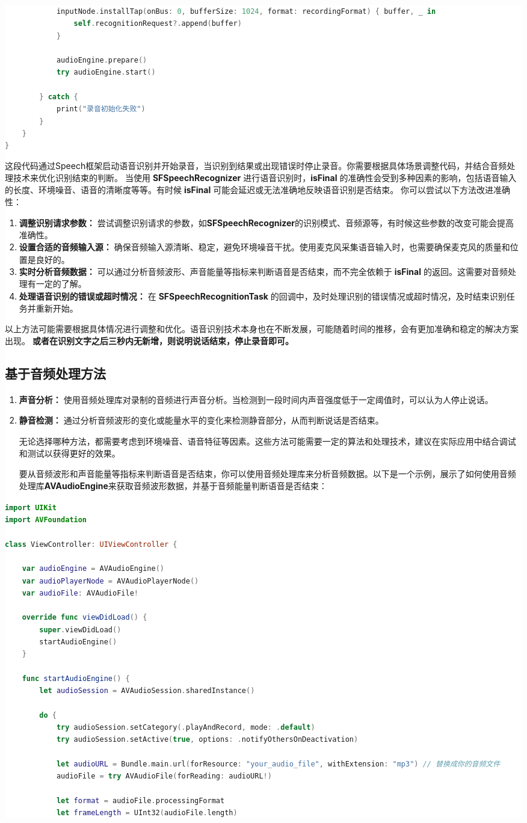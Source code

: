 ```swift
            inputNode.installTap(onBus: 0, bufferSize: 1024, format: recordingFormat) { buffer, _ in
                self.recognitionRequest?.append(buffer)
            }

            audioEngine.prepare()
            try audioEngine.start()

        } catch {
            print("录音初始化失败")
        }
    }
}

```
这段代码通过Speech框架启动语音识别并开始录音，当识别到结果或出现错误时停止录音。你需要根据具体场景调整代码，并结合音频处理技术来优化识别结束的判断。
当使用 **SFSpeechRecognizer** 进行语音识别时，**isFinal** 的准确性会受到多种因素的影响，包括语音输入的长度、环境噪音、语音的清晰度等等。有时候 **isFinal** 可能会延迟或无法准确地反映语音识别是否结束。
你可以尝试以下方法改进准确性：

1. **调整识别请求参数：** 尝试调整识别请求的参数，如**SFSpeechRecognizer**的识别模式、音频源等，有时候这些参数的改变可能会提高准确性。
2. **设置合适的音频输入源：** 确保音频输入源清晰、稳定，避免环境噪音干扰。使用麦克风采集语音输入时，也需要确保麦克风的质量和位置是良好的。
3. **实时分析音频数据：** 可以通过分析音频波形、声音能量等指标来判断语音是否结束，而不完全依赖于 **isFinal** 的返回。这需要对音频处理有一定的了解。
4. **处理语音识别的错误或超时情况：** 在 **SFSpeechRecognitionTask** 的回调中，及时处理识别的错误情况或超时情况，及时结束识别任务并重新开始。

以上方法可能需要根据具体情况进行调整和优化。语音识别技术本身也在不断发展，可能随着时间的推移，会有更加准确和稳定的解决方案出现。
**或者在识别文字之后三秒内无新增，则说明说话结束，停止录音即可。**
## 基于音频处理方法

1. **声音分析：** 使用音频处理库对录制的音频进行声音分析。当检测到一段时间内声音强度低于一定阈值时，可以认为人停止说话。
2. **静音检测：** 通过分析音频波形的变化或能量水平的变化来检测静音部分，从而判断说话是否结束。

     无论选择哪种方法，都需要考虑到环境噪音、语音特征等因素。这些方法可能需要一定的算法和处理技术，建议在实际应用中结合调试和测试以获得更好的效果。

   要从音频波形和声音能量等指标来判断语音是否结束，你可以使用音频处理库来分析音频数据。以下是一个示例，展示了如何使用音频处理库**AVAudioEngine**来获取音频波形数据，并基于音频能量判断语音是否结束：
```swift
import UIKit
import AVFoundation

class ViewController: UIViewController {

    var audioEngine = AVAudioEngine()
    var audioPlayerNode = AVAudioPlayerNode()
    var audioFile: AVAudioFile!
    
    override func viewDidLoad() {
        super.viewDidLoad()
        startAudioEngine()
    }
    
    func startAudioEngine() {
        let audioSession = AVAudioSession.sharedInstance()
        
        do {
            try audioSession.setCategory(.playAndRecord, mode: .default)
            try audioSession.setActive(true, options: .notifyOthersOnDeactivation)
            
            let audioURL = Bundle.main.url(forResource: "your_audio_file", withExtension: "mp3") // 替换成你的音频文件
            audioFile = try AVAudioFile(forReading: audioURL!)
            
            let format = audioFile.processingFormat
            let frameLength = UInt32(audioFile.length)
```